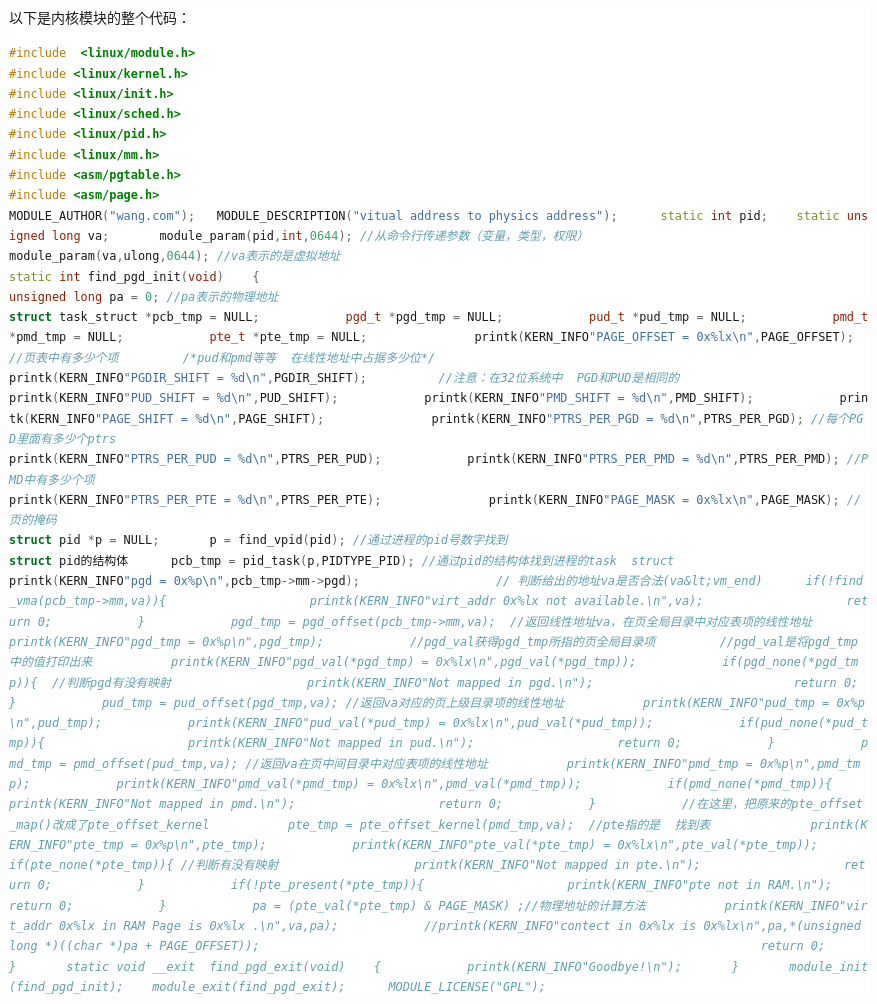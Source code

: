 以下是内核模块的整个代码：

```cpp
#include  <linux/module.h>    
#include <linux/kernel.h>    
#include <linux/init.h>    
#include <linux/sched.h>    
#include <linux/pid.h>    
#include <linux/mm.h>    
#include <asm/pgtable.h>    
#include <asm/page.h>       
MODULE_AUTHOR("wang.com");   MODULE_DESCRIPTION("vitual address to physics address");      static int pid;    static unsigned long va;       module_param(pid,int,0644); //从命令行传递参数（变量，类型，权限）   
module_param(va,ulong,0644); //va表示的是虚拟地址      
static int find_pgd_init(void)    {
unsigned long pa = 0; //pa表示的物理地址           
struct task_struct *pcb_tmp = NULL;            pgd_t *pgd_tmp = NULL;            pud_t *pud_tmp = NULL;            pmd_t *pmd_tmp = NULL;            pte_t *pte_tmp = NULL;               printk(KERN_INFO"PAGE_OFFSET = 0x%lx\n",PAGE_OFFSET);  //页表中有多少个项   		/*pud和pmd等等  在线性地址中占据多少位*/           
printk(KERN_INFO"PGDIR_SHIFT = %d\n",PGDIR_SHIFT);    		//注意：在32位系统中  PGD和PUD是相同的           
printk(KERN_INFO"PUD_SHIFT = %d\n",PUD_SHIFT);            printk(KERN_INFO"PMD_SHIFT = %d\n",PMD_SHIFT);            printk(KERN_INFO"PAGE_SHIFT = %d\n",PAGE_SHIFT);               printk(KERN_INFO"PTRS_PER_PGD = %d\n",PTRS_PER_PGD); //每个PGD里面有多少个ptrs           
printk(KERN_INFO"PTRS_PER_PUD = %d\n",PTRS_PER_PUD);            printk(KERN_INFO"PTRS_PER_PMD = %d\n",PTRS_PER_PMD); //PMD中有多少个项           
printk(KERN_INFO"PTRS_PER_PTE = %d\n",PTRS_PER_PTE);               printk(KERN_INFO"PAGE_MASK = 0x%lx\n",PAGE_MASK); //页的掩码      	
struct pid *p = NULL;   	p = find_vpid(pid); //通过进程的pid号数字找到
struct pid的结构体   	pcb_tmp = pid_task(p,PIDTYPE_PID); //通过pid的结构体找到进程的task  struct           
printk(KERN_INFO"pgd = 0x%p\n",pcb_tmp->mm->pgd);                   // 判断给出的地址va是否合法(va&lt;vm_end)     	if(!find_vma(pcb_tmp->mm,va)){                    printk(KERN_INFO"virt_addr 0x%lx not available.\n",va);                    return 0;            }            pgd_tmp = pgd_offset(pcb_tmp->mm,va);  //返回线性地址va，在页全局目录中对应表项的线性地址           printk(KERN_INFO"pgd_tmp = 0x%p\n",pgd_tmp);    		//pgd_val获得pgd_tmp所指的页全局目录项   		//pgd_val是将pgd_tmp中的值打印出来           printk(KERN_INFO"pgd_val(*pgd_tmp) = 0x%lx\n",pgd_val(*pgd_tmp));            if(pgd_none(*pgd_tmp)){  //判断pgd有没有映射                   printk(KERN_INFO"Not mapped in pgd.\n");                            return 0;            }            pud_tmp = pud_offset(pgd_tmp,va); //返回va对应的页上级目录项的线性地址           printk(KERN_INFO"pud_tmp = 0x%p\n",pud_tmp);            printk(KERN_INFO"pud_val(*pud_tmp) = 0x%lx\n",pud_val(*pud_tmp));            if(pud_none(*pud_tmp)){                    printk(KERN_INFO"Not mapped in pud.\n");                    return 0;            }            pmd_tmp = pmd_offset(pud_tmp,va); //返回va在页中间目录中对应表项的线性地址           printk(KERN_INFO"pmd_tmp = 0x%p\n",pmd_tmp);            printk(KERN_INFO"pmd_val(*pmd_tmp) = 0x%lx\n",pmd_val(*pmd_tmp));            if(pmd_none(*pmd_tmp)){                    printk(KERN_INFO"Not mapped in pmd.\n");                    return 0;            }            //在这里，把原来的pte_offset_map()改成了pte_offset_kernel           pte_tmp = pte_offset_kernel(pmd_tmp,va);  //pte指的是  找到表              printk(KERN_INFO"pte_tmp = 0x%p\n",pte_tmp);            printk(KERN_INFO"pte_val(*pte_tmp) = 0x%lx\n",pte_val(*pte_tmp));            if(pte_none(*pte_tmp)){ //判断有没有映射                   printk(KERN_INFO"Not mapped in pte.\n");                    return 0;            }            if(!pte_present(*pte_tmp)){                    printk(KERN_INFO"pte not in RAM.\n");                    return 0;            }            pa = (pte_val(*pte_tmp) & PAGE_MASK) ;//物理地址的计算方法           printk(KERN_INFO"virt_addr 0x%lx in RAM Page is 0x%lx .\n",va,pa);            //printk(KERN_INFO"contect in 0x%lx is 0x%lx\n",pa,*(unsigned long *)((char *)pa + PAGE_OFFSET));                                                                      return 0;       }       static void __exit  find_pgd_exit(void)    {            printk(KERN_INFO"Goodbye!\n");       }       module_init(find_pgd_init);    module_exit(find_pgd_exit);      MODULE_LICENSE("GPL");         
```
